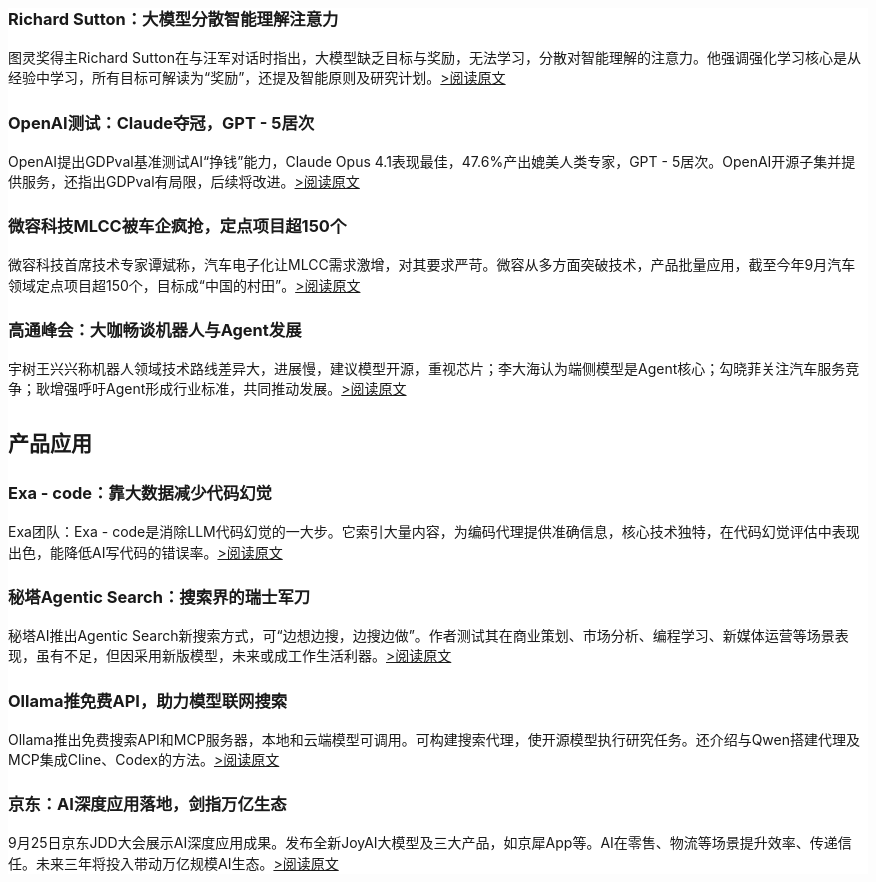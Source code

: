 ### Richard Sutton：大模型分散智能理解注意力

图灵奖得主Richard Sutton在与汪军对话时指出，大模型缺乏目标与奖励，无法学习，分散对智能理解的注意力。他强调强化学习核心是从经验中学习，所有目标可解读为“奖励”，还提及智能原则及研究计划。[>阅读原文](https://mp.weixin.qq.com/s?__biz=MzA5ODEzMjIyMA==&chksm=91e0a02fe28b2ad5eac46dd3ab9665bb17cbcf4a48bd25aec9c5a771f64f9d47449eee0fcc2f&idx=1&mid=2247727143&sn=592d3d45149559f081359d6de0cd19d2#rd)

### OpenAI测试：Claude夺冠，GPT - 5居次

OpenAI提出GDPval基准测试AI“挣钱”能力，Claude Opus 4.1表现最佳，47.6%产出媲美人类专家，GPT - 5居次。OpenAI开源子集并提供服务，还指出GDPval有局限，后续将改进。[>阅读原文](https://mp.weixin.qq.com/s?__biz=MzIzNjc1NzUzMw==&chksm=e94f2a89a39f4836d183aaa96d6f7a3053d87356b051c327785aa746be0a2ef62f8461546c86&idx=2&mid=2247828840&sn=ce8c77b43659bc46b1c95a5d2a734fb2#rd)

### 微容科技MLCC被车企疯抢，定点项目超150个

微容科技首席技术专家谭斌称，汽车电子化让MLCC需求激增，对其要求严苛。微容从多方面突破技术，产品批量应用，截至今年9月汽车领域定点项目超150个，目标成“中国的村田”。[>阅读原文](https://mp.weixin.qq.com/s?__biz=MzIwMzgzNTQ1Nw==&chksm=97307084bd1351d5b1d11041a9cf299e570a96db6257c1a75d67b075ca06d31111b12efc850c&idx=2&mid=2247652984&sn=b2150755ddc9375dc3fa12f4d6c0c0e8#rd)

### 高通峰会：大咖畅谈机器人与Agent发展

宇树王兴兴称机器人领域技术路线差异大，进展慢，建议模型开源，重视芯片；李大海认为端侧模型是Agent核心；勾晓菲关注汽车服务竞争；耿增强呼吁Agent形成行业标准，共同推动发展。[>阅读原文](https://mp.weixin.qq.com/s?__biz=MzIzNjc1NzUzMw==&chksm=e9806c62de25d9268838220c4a9f0d32e8a180f34e40136f7e1c013662e214f82199f8c9c990&idx=1&mid=2247828932&sn=6a13e5e99932d6f0d7e239ed3b0296bd#rd)

## 产品应用

### Exa - code：靠大数据减少代码幻觉

Exa团队：Exa - code是消除LLM代码幻觉的一大步。它索引大量内容，为编码代理提供准确信息，核心技术独特，在代码幻觉评估中表现出色，能降低AI写代码的错误率。[>阅读原文](https://mp.weixin.qq.com/s?__biz=MzkyMzY1NTM0Mw==&chksm=c08418825d71dce9b21e92b55117de08a8f68323aea597cead99dfeb1bccb2117bc1a501c41d&idx=1&mid=2247511995&sn=e0d17b9f3a156ac93c0f3dd899d2c8d1#rd)

### 秘塔Agentic Search：搜索界的瑞士军刀

秘塔AI推出Agentic Search新搜索方式，可“边想边搜，边搜边做”。作者测试其在商业策划、市场分析、编程学习、新媒体运营等场景表现，虽有不足，但因采用新版模型，未来或成工作生活利器。[>阅读原文](https://mp.weixin.qq.com/s?__biz=Mzg3MTkxMjYzOA==&chksm=cfd0e4d22df7ab940f58e5974823989aa6ad75e91620a703eb9ed69c8388a8bde24659bc3d1b&idx=1&mid=2247507887&sn=4ed47967837458f5ca44b86663eb8520#rd)

### Ollama推免费API，助力模型联网搜索

Ollama推出免费搜索API和MCP服务器，本地和云端模型可调用。可构建搜索代理，使开源模型执行研究任务。还介绍与Qwen搭建代理及MCP集成Cline、Codex的方法。[>阅读原文](https://mp.weixin.qq.com/s?__biz=MzkyMzY1NTM0Mw==&chksm=c0f0d06006e89195db03031c33693bb03ac5afdf7577906b6803aad3baed51fe80aded015776&idx=1&mid=2247511983&sn=bafe99a4c8c01acb372ce21f6ee098d3#rd)

### 京东：AI深度应用落地，剑指万亿生态

9月25日京东JDD大会展示AI深度应用成果。发布全新JoyAI大模型及三大产品，如京犀App等。AI在零售、物流等场景提升效率、传递信任。未来三年将投入带动万亿规模AI生态。[>阅读原文](https://mp.weixin.qq.com/s?__biz=MzA3MzI4MjgzMw==&chksm=85470fa63c73329bb81535799ce4af1fb0ae72967d6997808a5600c2178c198859226f7e9d4f&idx=1&mid=2650993090&sn=0b2db1f127bfa0be80ea144ee85bb816#rd)
